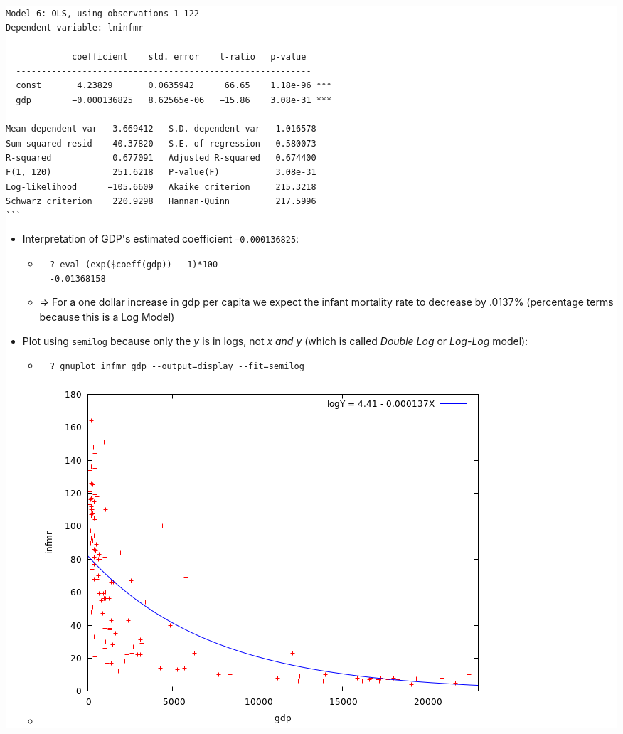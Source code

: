     Model 6: OLS, using observations 1-122
    Dependent variable: lninfmr
    
                 coefficient    std. error    t-ratio   p-value 
      ----------------------------------------------------------
      const       4.23829       0.0635942      66.65    1.18e-96 ***
      gdp        −0.000136825   8.62565e-06   −15.86    3.08e-31 ***
    
    Mean dependent var   3.669412   S.D. dependent var   1.016578
    Sum squared resid    40.37820   S.E. of regression   0.580073
    R-squared            0.677091   Adjusted R-squared   0.674400
    F(1, 120)            251.6218   P-value(F)           3.08e-31
    Log-likelihood      −105.6609   Akaike criterion     215.3218
    Schwarz criterion    220.9298   Hannan-Quinn         217.5996
    ```

- Interpretation of GDP's estimated coefficient `−0.000136825`:

    - ```
        ? eval (exp($coeff(gdp)) - 1)*100
        -0.01368158
        ```

    - => For a one dollar increase in gdp per capita we expect the infant mortality rate to decrease by .0137\% (percentage terms because this is a Log Model)

- Plot using `semilog` because only the $y$ is in logs, not $x$ *and* $y$ (which is called *Double Log* or *Log-Log* model):

    - ```
        ? gnuplot infmr gdp --output=display --fit=semilog
        ```

    - ![gretl_7](objects/gretl_7.png)
